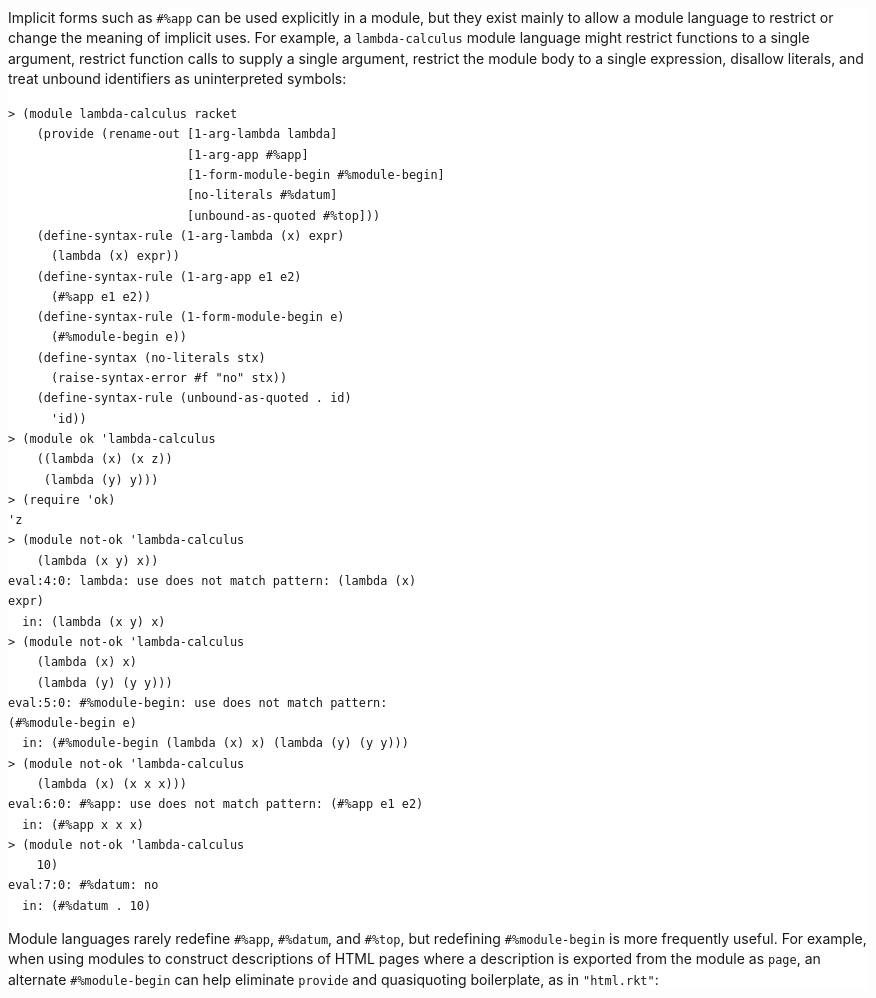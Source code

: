 Implicit forms such as `#%app` can be used explicitly in a module, but
they exist mainly to allow a module language to restrict or change the
meaning of implicit uses. For example, a `lambda-calculus` module
language might restrict functions to a single argument, restrict
function calls to supply a single argument, restrict the module body to
a single expression, disallow literals, and treat unbound identifiers as
uninterpreted symbols:

```racket
> (module lambda-calculus racket                             
    (provide (rename-out [1-arg-lambda lambda]               
                         [1-arg-app #%app]                   
                         [1-form-module-begin #%module-begin]
                         [no-literals #%datum]               
                         [unbound-as-quoted #%top]))         
    (define-syntax-rule (1-arg-lambda (x) expr)              
      (lambda (x) expr))                                     
    (define-syntax-rule (1-arg-app e1 e2)                    
      (#%app e1 e2))                                         
    (define-syntax-rule (1-form-module-begin e)              
      (#%module-begin e))                                    
    (define-syntax (no-literals stx)                         
      (raise-syntax-error #f "no" stx))                      
    (define-syntax-rule (unbound-as-quoted . id)             
      'id))                                                  
> (module ok 'lambda-calculus                                
    ((lambda (x) (x z))                                      
     (lambda (y) y)))                                        
> (require 'ok)                                              
'z                                                           
> (module not-ok 'lambda-calculus                            
    (lambda (x y) x))                                        
eval:4:0: lambda: use does not match pattern: (lambda (x)    
expr)                                                        
  in: (lambda (x y) x)                                       
> (module not-ok 'lambda-calculus                            
    (lambda (x) x)                                           
    (lambda (y) (y y)))                                      
eval:5:0: #%module-begin: use does not match pattern:        
(#%module-begin e)                                           
  in: (#%module-begin (lambda (x) x) (lambda (y) (y y)))     
> (module not-ok 'lambda-calculus                            
    (lambda (x) (x x x)))                                    
eval:6:0: #%app: use does not match pattern: (#%app e1 e2)   
  in: (#%app x x x)                                          
> (module not-ok 'lambda-calculus                            
    10)                                                      
eval:7:0: #%datum: no                                        
  in: (#%datum . 10)                                         
```

Module languages rarely redefine `#%app`, `#%datum`, and `#%top`, but
redefining `#%module-begin` is more frequently useful. For example, when
using modules to construct descriptions of HTML pages where a
description is exported from the module as `page`, an alternate
`#%module-begin` can help eliminate `provide` and quasiquoting
boilerplate, as in `"html.rkt"`:
